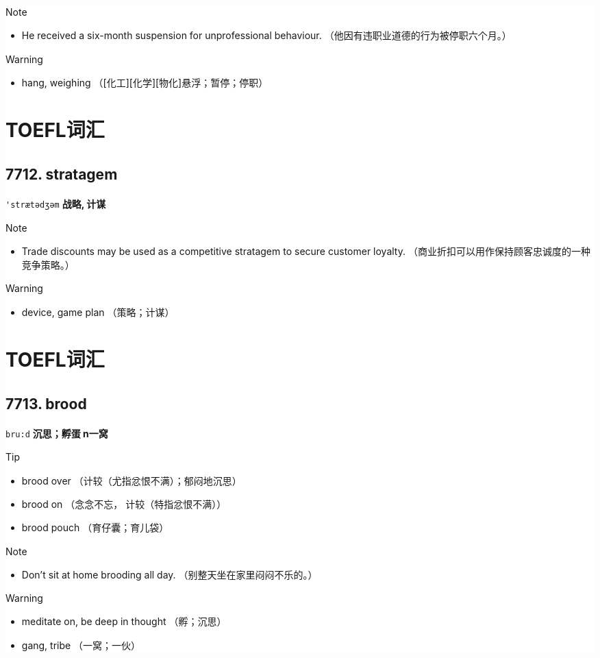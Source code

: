 > [!NOTE]
>
> - He received a six-month suspension for unprofessional behaviour. （他因有违职业道德的行为被停职六个月。）
>

> [!WARNING]
>
> - hang, weighing （[化工][化学][物化]悬浮；暂停；停职）
>

# TOEFL词汇

## 7712. stratagem

`'strætədʒəm`  **战略, 计谋**

> [!NOTE]
>
> - Trade discounts may be used as a competitive stratagem to secure customer loyalty. （商业折扣可以用作保持顾客忠诚度的一种竞争策略。）
>

> [!WARNING]
>
> - device, game plan （策略；计谋）
>

# TOEFL词汇

## 7713. brood

`bru:d`  **沉思；孵蛋 n一窝**

> [!TIP]
>
> - brood over （计较（尤指忿恨不满）；郁闷地沉思）
>
> - brood on （念念不忘， 计较（特指忿恨不满））
>
> - brood pouch （育仔囊；育儿袋）
>

> [!NOTE]
>
> - Don’t sit at home brooding all day. （别整天坐在家里闷闷不乐的。）
>

> [!WARNING]
>
> - meditate on, be deep in thought （孵；沉思）
>
> - gang, tribe （一窝；一伙）
>
